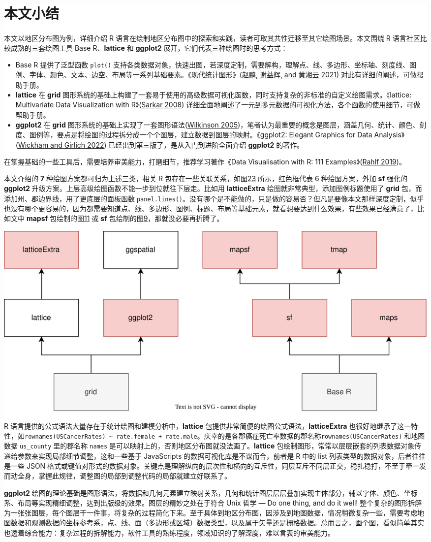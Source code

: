 

# 本文小结

本文以地区分布图为例，详细介绍 R 语言在绘制地区分布图中的探索和实践，读者可取其共性迁移至其它绘图场景。本文围绕 R 语言社区比较成熟的三套绘图工具 Base R、**lattice** 和 **ggplot2** 展开，它们代表三种绘图时的思考方式：

-   Base R 提供了泛型函数 `plot()` 支持各类数据对象，快速出图，若深度定制，需要解构，理解点、线、多边形、坐标轴、刻度线、图例、字体、颜色、文本、边空、布局等一系列基础要素。《现代统计图形》([赵鹏, 谢益辉, and 黄湘云 2021](#ref-Zhao2021)) 对此有详细的阐述，可做帮助手册。
-   **lattice** 在 **grid** 图形系统的基础上构建了一套易于使用的高级数据可视化函数，同时支持复杂的非标准的自定义绘图需求。《lattice: Multivariate Data Visualization with R》([Sarkar 2008](#ref-Sarkar2008)) 详细全面地阐述了一元到多元数据的可视化方法，各个函数的使用细节，可做帮助手册。
-   **ggplot2** 在 **grid** 图形系统的基础上实现了一套图形语法([Wilkinson 2005](#ref-Wilkinson2005))，笔者认为最重要的概念是图层，涵盖几何、统计、颜色、刻度、图例等，要点是将绘图的过程拆分成一个个图层，建立数据到图层的映射。《ggplot2: Elegant Graphics for Data Analysis》([Wickham and Girlich 2022](#ref-Wickham2022)) 已经出到第三版了，是从入门到进阶全面介绍 **ggplot2** 的著作。

在掌握基础的一些工具后，需要培养审美能力，打磨细节，推荐学习著作《Data Visualisation with R: 111 Examples》([Rahlf 2019](#ref-Rahlf2019))。

本文介绍的 **7** 种绘图方案都可归为上述三类，相关 R 包存在一些关联关系，如图<a href="#fig:choropleth-map">23</a> 所示，红色框代表 6 种绘图方案，外加 **sf** 强化的 **ggplot2** 升级方案。上层高级绘图函数不能一步到位就往下层走。比如用 **latticeExtra** 绘图就非常典型，添加图例标题使用了 **grid** 包，而添加州、郡边界线，用了更底层的面板函数 `panel.lines()`。没有哪个是不能做的，只是做的容易否？但凡是要像本文那样深度定制，似乎也没有哪个更容易的，因为都需要知道点、线、多边形、图例、标题、布局等基础元素，就看想要达到什么效果，有些效果已经满意了，比如文中 **mapsf** 包绘制的图<a href="#fig:us-cancer-rates-mapsf">11</a> 或 **sf** 包绘制的图<a href="#fig:us-cancer-rates-sf">9</a>，那就没必要再折腾了。

![图 23: 7 种绘图方案依赖的 R 包及其层次关系](img/choropleth-map.svg)

R 语言提供的公式语法大量存在于统计绘图和建模分析中，**lattice** 包提供非常简便的绘图公式语法，**latticeExtra** 也很好地继承了这一特性，如`rownames(USCancerRates) ~ rate.female + rate.male`。庆幸的是各郡癌症死亡率数据的郡名称`rownames(USCancerRates)` 和地图数据 `us_county` 里的郡名称 `names` 是可以映射上的，否则地区分布图就没法画了。**lattice** 包绘制图形，常常以层层嵌套的列表数据对象传递给参数来实现局部细节调整，这和一些基于 JavaScripts 的数据可视化库是不谋而合，前者是 R 中的 list 列表类型的数据对象，后者往往是一些 JSON 格式或键值对形式的数据对象。关键点是理解纵向的层次性和横向的互斥性，同层互斥不同层正交，稳扎稳打，不至于牵一发而动全身，掌握此规律，调整图的局部到调整代码的局部就建立好联系了。

**ggplot2** 绘图的理论基础是图形语法，将数据和几何元素建立映射关系，几何和统计图层层层叠加实现主体部分，辅以字体、颜色、坐标系、布局等实现精细调整，达到出版级的效果。图层的精妙之处在于符合 Unix 哲学 — Do one thing, and do it well! 整个复杂的图形拆解为一张张图层，每个图层干一件事，将复杂的过程简化下来。至于具体到地区分布图，因涉及到地图数据，情况稍微复杂一些，需要考虑地图数据和观测数据的坐标参考系，点、线、面（多边形或区域）数据类型，以及属于矢量还是栅格数据。总而言之，画个图，看似简单其实也透着综合能力：复杂过程的拆解能力，软件工具的熟练程度，领域知识的了解深度，难以言表的审美能力。
